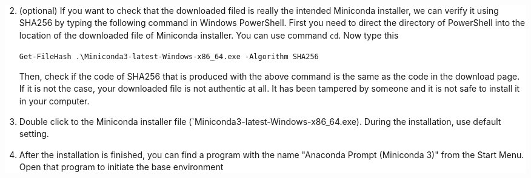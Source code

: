 2. (optional) If you want to check that the downloaded filed is really the 
   intended Miniconda installer, we can verify it using SHA256 by typing 
   the following command in Windows PowerShell. First you need to direct the 
   directory of PowerShell into the location of the downloaded file of 
   Miniconda installer. You can use command `cd`. Now type this

   ```text
   Get-FileHash .\Miniconda3-latest-Windows-x86_64.exe -Algorithm SHA256
   ```
   
   Then, check if the code of SHA256 that is produced with the above command is 
   the same as the code in the download page. If it is not the case, your
   downloaded file is not authentic at all. It has been tampered by someone 
   and it is not safe to install it in your computer.

3. Double click to the Miniconda installer file 
   (`Miniconda3-latest-Windows-x86_64.exe). During the installation, use
   default setting.

4. After the installation is finished, you can find a program with the name
   "Anaconda Prompt (Miniconda 3)" from the Start Menu. Open that program to 
   initiate the base environment
